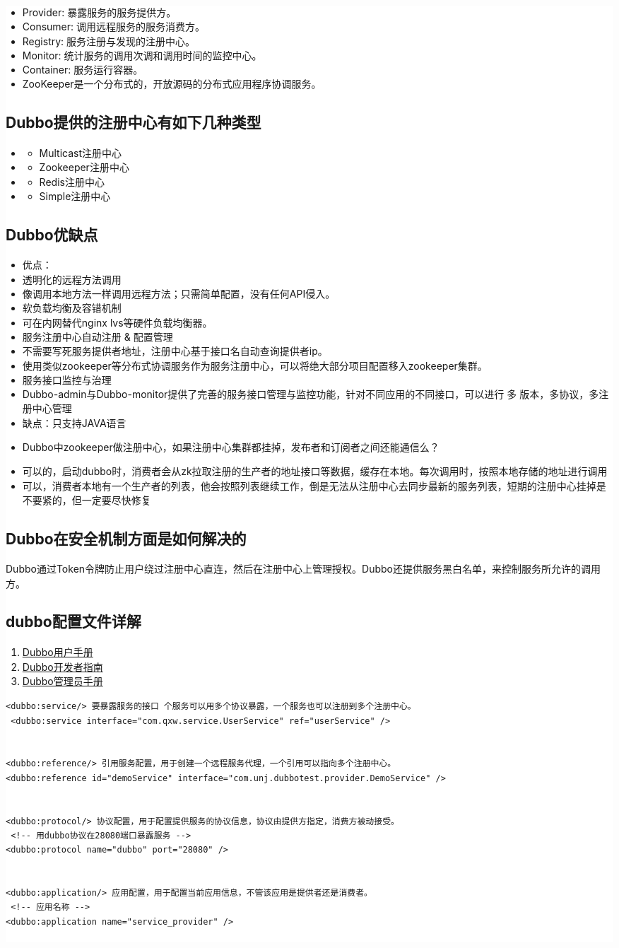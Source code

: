 
- Provider: 暴露服务的服务提供方。
- Consumer: 调用远程服务的服务消费方。
- Registry: 服务注册与发现的注册中心。
- Monitor: 统计服务的调用次调和调用时间的监控中心。
- Container: 服务运行容器。
- ZooKeeper是一个分布式的，开放源码的分布式应用程序协调服务。

## Dubbo提供的注册中心有如下几种类型 


- * Multicast注册中心 
- * Zookeeper注册中心 
- * Redis注册中心 
- * Simple注册中心

## Dubbo优缺点


- 优点： 
- 透明化的远程方法调用 
- 像调用本地方法一样调用远程方法；只需简单配置，没有任何API侵入。 
- 软负载均衡及容错机制 
- 可在内网替代nginx lvs等硬件负载均衡器。 
- 服务注册中心自动注册 & 配置管理 
- 不需要写死服务提供者地址，注册中心基于接口名自动查询提供者ip。 
- 使用类似zookeeper等分布式协调服务作为服务注册中心，可以将绝大部分项目配置移入zookeeper集群。 
- 服务接口监控与治理 
- Dubbo-admin与Dubbo-monitor提供了完善的服务接口管理与监控功能，针对不同应用的不同接口，可以进行 多
  版本，多协议，多注册中心管理
- 缺点：只支持JAVA语言
* Dubbo中zookeeper做注册中心，如果注册中心集群都挂掉，发布者和订阅者之间还能通信么？


- 可以的，启动dubbo时，消费者会从zk拉取注册的生产者的地址接口等数据，缓存在本地。每次调用时，按照本地存储的地址进行调用
- 可以，消费者本地有一个生产者的列表，他会按照列表继续工作，倒是无法从注册中心去同步最新的服务列表，短期的注册中心挂掉是不要紧的，但一定要尽快修复

## Dubbo在安全机制方面是如何解决的 
Dubbo通过Token令牌防止用户绕过注册中心直连，然后在注册中心上管理授权。Dubbo还提供服务黑白名单，来控制服务所允许的调用方。

## dubbo配置文件详解   


1. [Dubbo用户手册](http://dubbo.io/books/dubbo-user-book/)
1. [Dubbo开发者指南](http://dubbo.io/books/dubbo-dev-book/)
1. [Dubbo管理员手册](http://dubbo.io/books/dubbo-admin-book/)
```
<dubbo:service/> 要暴露服务的接口 个服务可以用多个协议暴露，一个服务也可以注册到多个注册中心。
 <dubbo:service interface="com.qxw.service.UserService" ref="userService" />


<dubbo:reference/> 引用服务配置，用于创建一个远程服务代理，一个引用可以指向多个注册中心。
<dubbo:reference id="demoService" interface="com.unj.dubbotest.provider.DemoService" />


<dubbo:protocol/> 协议配置，用于配置提供服务的协议信息，协议由提供方指定，消费方被动接受。
 <!-- 用dubbo协议在28080端口暴露服务 -->
<dubbo:protocol name="dubbo" port="28080" />


<dubbo:application/> 应用配置，用于配置当前应用信息，不管该应用是提供者还是消费者。
 <!-- 应用名称 -->
<dubbo:application name="service_provider" />


```